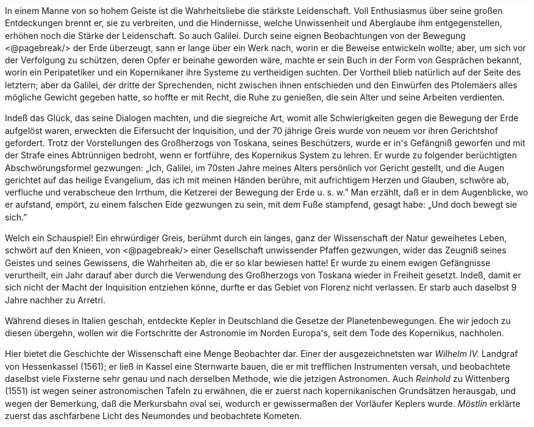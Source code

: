 In einem Manne von so hohem Geiste ist die Wahrheitsliebe die stärkste
Leidenschaft. Voll Enthusiasmus über seine großen Entdeckungen brennt er, sie
zu verbreiten, und die Hindernisse, welche Unwissenheit und Aberglaube ihm
entgegenstellen, erhöhen noch die Stärke der Leidenschaft. So auch Galilei.
Durch seine eignen Beobachtungen von der Bewegung 
<@pagebreak/>
der Erde überzeugt, sann er
lange über ein Werk nach, worin er die Beweise entwickeln wollte; aber, um sich
vor der Verfolgung zu schützen, deren Opfer er beinahe geworden wäre, machte er
sein Buch in der Form von Gesprächen bekannt, worin ein Peripatetiker und ein
Kopernikaner ihre Systeme zu vertheidigen suchten. Der Vortheil blieb natürlich
auf der Seite des letztern; aber da Galilei, der dritte der Sprechenden, nicht
zwischen ihnen entschieden und den Einwürfen des Ptolemäers alles mögliche
Gewicht gegeben hatte, so hoffte er mit Recht, die Ruhe zu genießen, die sein
Alter und seine Arbeiten verdienten.

Indeß das Glück, das seine Dialogen machten, und die siegreiche Art, womit alle
Schwierigkeiten gegen die Bewegung der Erde aufgelöst waren, erweckten die
Eifersucht der Inquisition, und der 70 jährige Greis wurde von neuem vor ihren
Gerichtshof gefordert. Trotz der Vorstellungen des Großherzogs v​on
Toskana, seines Beschützers, wurde er in's Gefängniß geworfen und mit der
Strafe eines Abtrünnigen bedroht, wenn er fortführe, des Kopernikus System zu
lehren. Er wurde zu folgender berüchtigten Abschwörungsformel gezwungen: „Ich,
Galilei, im 70sten Jahre meines Alters persönlich vor Gericht gestellt, und die
Augen gerichtet auf das heilige Evangelium, das ich mit meinen Händen berühre,
mit aufrichtigem Herzen und Glauben, schwöre ab, verfluche und verabscheue den
Irrthum, die Ketzerei der Bewegung der Erde u. s. w.” Man erzählt, daß er in
dem Augenblicke, wo er aufstand, empört, zu einem falschen Eide gezwungen zu
sein, mit dem Fuße stampfend, gesagt habe: „Und doch bewegt sie sich.”

Welch ein Schauspiel! Ein ehrwürdiger Greis, berühmt durch ein langes, ganz der
Wissenschaft der Natur geweihetes Leben, schwört auf den Knieen, von 
<@pagebreak/>
einer Gesellschaft unwissender Pfaffen gezwungen, wider das Zeugniß seines Geistes
und seines Gewissens, die Wahrheiten ab, die er so klar bewiesen hatte! Er
wurde zu einem ewigen Gefängnisse verurtheilt, ein Jahr darauf aber durch die
Verwendung des Großherzogs von Toskana wieder in Freiheit gesetzt. Indeß, damit
er sich nicht der Macht der Inquisition entziehen könne, durfte er das Gebiet
von Florenz nicht verlassen. Er starb auch daselbst 9 Jahre nachher zu Arretri.

Während dieses in Italien geschah, entdeckte Kepler in Deutschland die Gesetze
der Planetenbewegungen. Ehe wir jedoch zu diesen übergehn, wollen wir die
Fortschritte der Astronomie im Norden Europa's, seit dem Tode des Kopernikus,
nachholen.

Hier bietet die Geschichte der Wissenschaft eine Menge Beobachter dar. Einer
der ausgezeichnetsten war *Wilhelm IV.* Landgraf von Hessenkassel (1561); er
ließ in Kassel eine Sternwarte bauen, die er mit trefflichen Instrumenten
versah, und beobachtete daselbst viele Fixsterne sehr genau und nach derselben
Methode, wie die jetzigen Astronomen. Auch *Reinhold* zu Wittenberg (1551) ist
wegen seiner astronomischen Tafeln zu erwähnen, die er zuerst nach
kopernikanischen Grundsätzen herausgab, und wegen der Bemerkung, daß die
Merkursbahn oval sei, wodurch er gewissermaßen der Vorläufer Keplers wurde.
*Möstlin* erklärte zuerst das aschfarbene Licht des Neumondes und beobachtete
Kometen.
